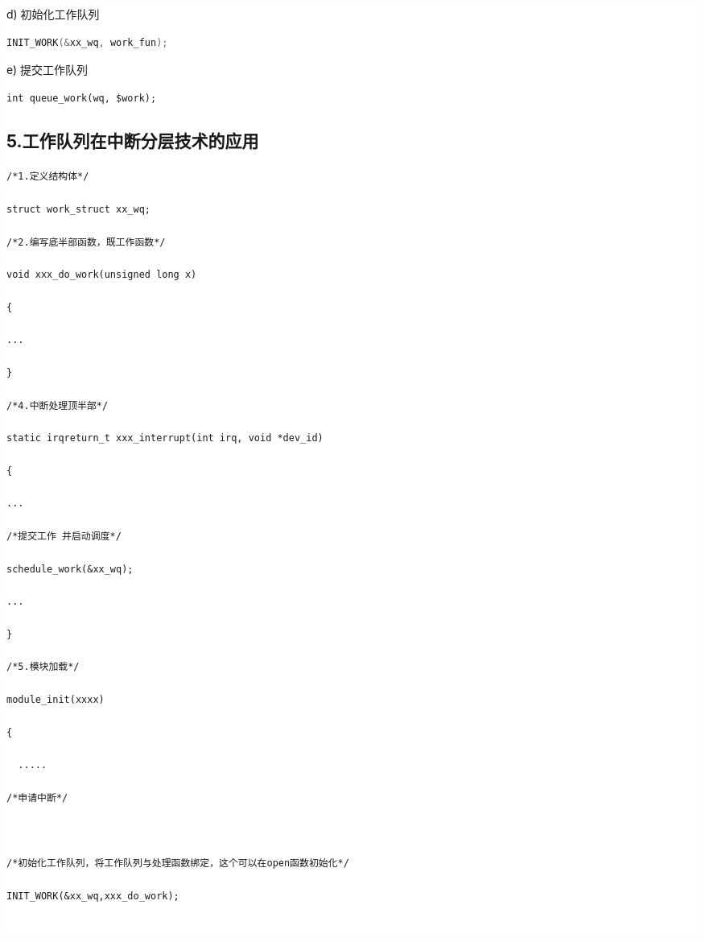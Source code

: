 d) 初始化工作队列

```c
INIT_WORK(&xx_wq, work_fun);
```

e) 提交工作队列

```
int queue_work(wq, $work);
```

 

 

## 5.工作队列在中断分层技术的应用


```
/*1.定义结构体*/

struct work_struct xx_wq;

/*2.编写底半部函数，既工作函数*/

void xxx_do_work(unsigned long x)

{

...

}

/*4.中断处理顶半部*/

static irqreturn_t xxx_interrupt(int irq, void *dev_id)

{

...

/*提交工作 并启动调度*/

schedule_work(&xx_wq);

...

}

/*5.模块加载*/

module_init(xxxx)

{

  .....

/*申请中断*/

 

/*初始化工作队列，将工作队列与处理函数绑定，这个可以在open函数初始化*/

INIT_WORK(&xx_wq,xxx_do_work);

 

```